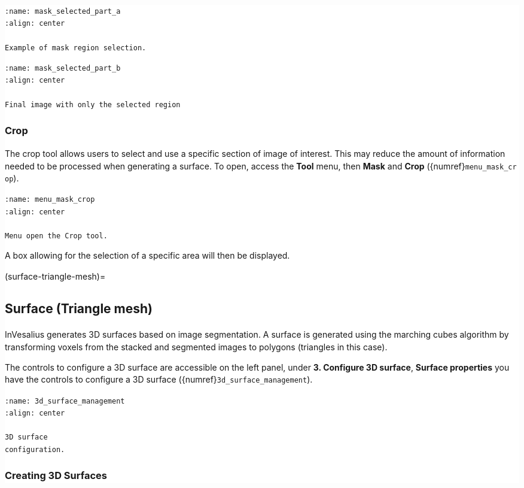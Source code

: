 ```{figure} images/invesalius_screen/mask_axial_select_part_pt.png
:name: mask_selected_part_a
:align: center

Example of mask region selection.
```

```{figure} images/invesalius_screen/mask_axial_selected_part_pt.png
:name: mask_selected_part_b
:align: center

Final image with only the selected region
```


### Crop

The crop tool allows users to select and use a specific section of image
of interest. This may reduce the amount of information needed to be
processed when generating a surface. To open, access the **Tool** menu,
then **Mask** and **Crop**
({numref}`menu_mask_crop`).

```{figure} images/invesalius_screen/menu_mask_crop_en.png
:name: menu_mask_crop
:align: center

Menu open the Crop tool.
```

A box allowing for the selection of a specific area will then be
displayed.

(surface-triangle-mesh)=
## Surface (Triangle mesh)

InVesalius generates 3D surfaces based on image segmentation. A surface
is generated using the marching cubes algorithm by transforming voxels
from the stacked and segmented images to polygons (triangles in this
case).

The controls to configure a 3D surface are accessible on the left panel,
under **3. Configure 3D surface**, **Surface properties** you have the
controls to configure a 3D surface
({numref}`3d_surface_management`).


```{figure} images/invesalius_screen/surface_config_panel_en.png
:name: 3d_surface_management
:align: center

3D surface
configuration.
```

### Creating 3D Surfaces
